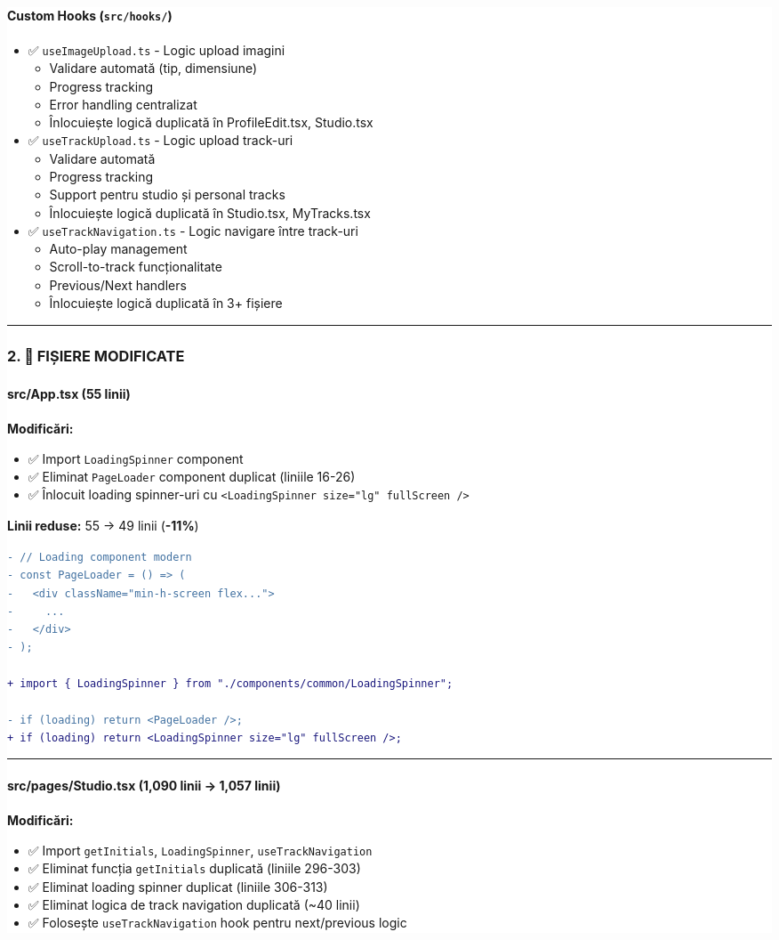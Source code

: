 #### **Custom Hooks** (`src/hooks/`)

- ✅ `useImageUpload.ts` - Logic upload imagini
  - Validare automată (tip, dimensiune)
  - Progress tracking
  - Error handling centralizat
  - Înlocuiește logică duplicată în ProfileEdit.tsx, Studio.tsx
- ✅ `useTrackUpload.ts` - Logic upload track-uri
  - Validare automată
  - Progress tracking
  - Support pentru studio și personal tracks
  - Înlocuiește logică duplicată în Studio.tsx, MyTracks.tsx
- ✅ `useTrackNavigation.ts` - Logic navigare între track-uri
  - Auto-play management
  - Scroll-to-track funcționalitate
  - Previous/Next handlers
  - Înlocuiește logică duplicată în 3+ fișiere

---

### 2. 🔄 FIȘIERE MODIFICATE

#### **src/App.tsx** (55 linii)

**Modificări:**

- ✅ Import `LoadingSpinner` component
- ✅ Eliminat `PageLoader` component duplicat (liniile 16-26)
- ✅ Înlocuit loading spinner-uri cu `<LoadingSpinner size="lg" fullScreen />`

**Linii reduse:** 55 → 49 linii (**-11%**)

```diff
- // Loading component modern
- const PageLoader = () => (
-   <div className="min-h-screen flex...">
-     ...
-   </div>
- );

+ import { LoadingSpinner } from "./components/common/LoadingSpinner";

- if (loading) return <PageLoader />;
+ if (loading) return <LoadingSpinner size="lg" fullScreen />;
```

---

#### **src/pages/Studio.tsx** (1,090 linii → 1,057 linii)

**Modificări:**

- ✅ Import `getInitials`, `LoadingSpinner`, `useTrackNavigation`
- ✅ Eliminat funcția `getInitials` duplicată (liniile 296-303)
- ✅ Eliminat loading spinner duplicat (liniile 306-313)
- ✅ Eliminat logica de track navigation duplicată (~40 linii)
- ✅ Folosește `useTrackNavigation` hook pentru next/previous logic
